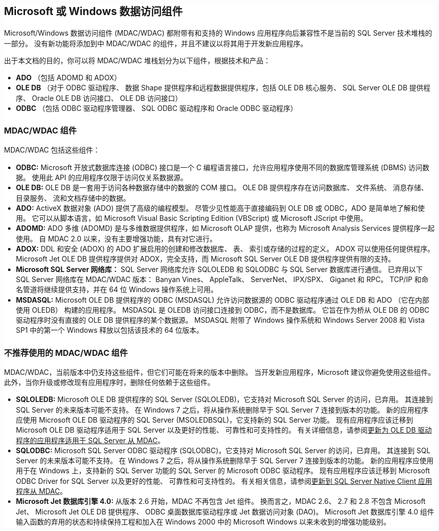 ## <a name="microsoft-or-windows-data-access-components"></a>Microsoft 或 Windows 数据访问组件

Microsoft/Windows 数据访问组件 (MDAC/WDAC) 都附带有和支持的 Windows 应用程序向后兼容性不是当前的 SQL Server 技术堆栈的一部分。 没有新功能将添加到中 MDAC/WDAC 的组件，并且不建议以将其用于开发新应用程序。

出于本文档的目的，你可以将 MDAC/WDAC 堆栈划分为以下组件，根据技术和产品：

* **ADO** （包括 ADOMD 和 ADOX）
* **OLE DB** （对于 ODBC 驱动程序、 数据 Shape 提供程序和远程数据提供程序，包括 OLE DB 核心服务、 SQL Server OLE DB 提供程序、 Oracle OLE DB 访问接口、 OLE DB 访问接口）
* **ODBC** （包括 ODBC 驱动程序管理器、 SQL ODBC 驱动程序和 Oracle ODBC 驱动程序）

### <a name="mdacwdac-components"></a>MDAC/WDAC 组件

MDAC/WDAC 包括这些组件：

* **ODBC:** Microsoft 开放式数据库连接 (ODBC) 接口是一个 C 编程语言接口，允许应用程序使用不同的数据库管理系统 (DBMS) 访问数据。 使用此 API 的应用程序仅限于访问仅关系数据源。
* **OLE DB:** OLE DB 是一套用于访问各种数据存储中的数据的 COM 接口。 OLE DB 提供程序存在访问数据库、 文件系统、 消息存储、 目录服务、 流和文档存储中的数据。
* **ADO:** ActiveX 数据对象 (ADO) 提供了高级的编程模型。 尽管少见性能高于直接编码到 OLE DB 或 ODBC，ADO 是简单地了解和使用。 它可以从脚本语言，如 Microsoft Visual Basic Scripting Edition (VBScript) 或 Microsoft JScript 中使用。
* **ADOMD:** ADO 多维 (ADOMD) 是与多维数据提供程序，如 Microsoft OLAP 提供，也称为 Microsoft Analysis Services 提供程序一起使用。 自 MDAC 2.0 以来，没有主要增强功能，具有对它进行。
* **ADOX:** DDL 和安全 (ADOX) 的 ADO 扩展启用的创建和修改数据库、 表、 索引或存储的过程的定义。 ADOX 可以使用任何提供程序。 Microsoft Jet OLE DB 提供程序提供对 ADOX，完全支持，而 Microsoft SQL Server OLE DB 提供程序提供有限的支持。
* **Microsoft SQL Server 网络库：** SQL Server 网络库允许 SQLOLEDB 和 SQLODBC 与 SQL Server 数据库进行通信。 已弃用以下 SQL Server 网络库在 MDAC/WDAC 版本： Banyan Vines、 AppleTalk、 ServerNet、 IPX/SPX、 Giganet 和 RPC。 TCP/IP 和命名管道将继续提供支持，并在 64 位 Windows 操作系统上可用。
* **MSDASQL:** Microsoft OLE DB 提供程序的 ODBC (MSDASQL) 允许访问数据源的 ODBC 驱动程序通过 OLE DB 和 ADO （它在内部使用 OLEDB） 构建的应用程序。 MSDASQL 是 OLEDB 访问接口连接到 ODBC，而不是数据库。 它旨在作为桥从 OLE DB 的 ODBC 驱动程序时没有直接的 OLE DB 提供程序的某个数据源。 MSDASQL 附带了 Windows 操作系统和 Windows Server 2008 和 Vista SP1 中的第一个 Windows 释放以包括该技术的 64 位版本。

### <a name="deprecated-mdacwdac-components"></a>不推荐使用的 MDAC/WDAC 组件

MDAC/WDAC，当前版本中仍支持这些组件，但它们可能在将来的版本中删除。 当开发新应用程序，Microsoft 建议你避免使用这些组件。 此外，当你升级或修改现有应用程序时，删除任何依赖于这些组件。

* **SQLOLEDB:** Microsoft OLE DB 提供程序的 SQL Server (SQLOLEDB)，它支持对 Microsoft SQL Server 的访问，已弃用。 其连接到 SQL Server 的未来版本可能不支持。 在 Windows 7 之后，将从操作系统删除早于 SQL Server 7 连接到版本的功能。 新的应用程序应使用 Microsoft OLE DB 驱动程序的 SQL Server (MSOLEDBSQL)，它支持新的 SQL Server 功能。 现有应用程序应该迁移到 Microsoft OLE DB 驱动程序适用于 SQL Server 以及更好的性能、 可靠性和可支持性的。 有关详细信息，请参阅[更新为 OLE DB 驱动程序的应用程序适用于 SQL Server 从 MDAC](oledb/applications/updating-an-application-to-oledb-driver-for-sql-server-from-mdac.md)。
* **SQLODBC:** Microsoft SQL Server ODBC 驱动程序 (SQLODBC)，它支持对 Microsoft SQL Server 的访问，已弃用。 其连接到 SQL Server 的未来版本可能不支持。 在 Windows 7 之后，将从操作系统删除早于 SQL Server 7 连接到版本的功能。 新的应用程序应使用用于在 Windows 上，支持新的 SQL Server 功能的 SQL Server 的 Microsoft ODBC 驱动程序。 现有应用程序应该迁移到 Microsoft ODBC Driver for SQL Server 以及更好的性能、 可靠性和可支持性的。 有关相关信息，请参阅[更新到 SQL Server Native Client 应用程序从 MDAC](../relational-databases/native-client/applications/updating-an-application-to-sql-server-native-client-from-mdac.md)。
* **Microsoft Jet 数据库引擎 4.0:** 从版本 2.6 开始，MDAC 不再包含 Jet 组件。 换而言之，MDAC 2.6、 2.7 和 2.8 不包含 Microsoft Jet、 Microsoft Jet OLE DB 提供程序、 ODBC 桌面数据库驱动程序或 Jet 数据访问对象 (DAO)。 Microsoft Jet 数据库引擎 4.0 组件输入函数的弃用的状态和持续保持工程和加入在 Windows 2000 中的 Microsoft Windows 以来未收到的增强功能级别。
